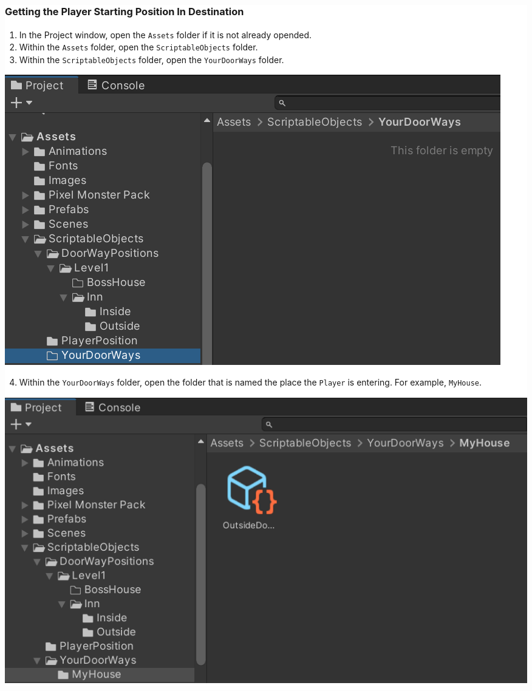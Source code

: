 ### Getting the Player Starting Position In Destination

1. In the Project window, open the `Assets` folder if it is not already opended.
2. Within the `Assets` folder, open the `ScriptableObjects` folder.
3. Within the `ScriptableObjects` folder, open the `YourDoorWays` folder.

![find YourDoorWays](./INSTRUCTION_images/DoorWays/findyour.PNG)

4. Within the `YourDoorWays` folder, open the folder that is named the place the `Player` is entering. For example, `MyHouse`.

![find OutsideDoorWay](./INSTRUCTION_images/DoorWays/findoutsidevv.PNG)
